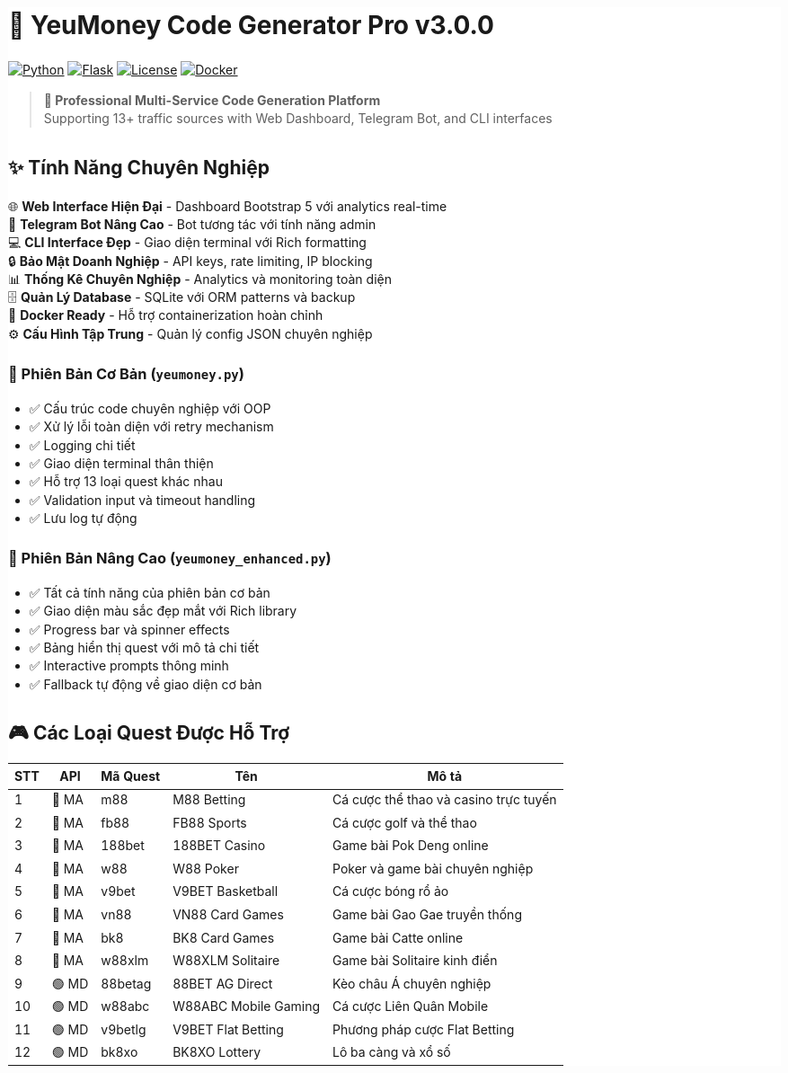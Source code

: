 # 🎯 YeuMoney Code Generator Pro v3.0.0

[![Python](https://img.shields.io/badge/Python-3.8+-blue.svg)](https://python.org)
[![Flask](https://img.shields.io/badge/Flask-2.3.0-green.svg)](https://flask.palletsprojects.com)
[![License](https://img.shields.io/badge/License-MIT-yellow.svg)](LICENSE)
[![Docker](https://img.shields.io/badge/Docker-Ready-blue.svg)](docker-compose.yml)

> **🚀 Professional Multi-Service Code Generation Platform**  
> Supporting 13+ traffic sources with Web Dashboard, Telegram Bot, and CLI interfaces

## ✨ Tính Năng Chuyên Nghiệp

🌐 **Web Interface Hiện Đại** - Dashboard Bootstrap 5 với analytics real-time  
🤖 **Telegram Bot Nâng Cao** - Bot tương tác với tính năng admin  
💻 **CLI Interface Đẹp** - Giao diện terminal với Rich formatting  
🔒 **Bảo Mật Doanh Nghiệp** - API keys, rate limiting, IP blocking  
📊 **Thống Kê Chuyên Nghiệp** - Analytics và monitoring toàn diện  
🗄️ **Quản Lý Database** - SQLite với ORM patterns và backup  
🐳 **Docker Ready** - Hỗ trợ containerization hoàn chỉnh  
⚙️ **Cấu Hình Tập Trung** - Quản lý config JSON chuyên nghiệp

### 🚀 Phiên Bản Cơ Bản (`yeumoney.py`)
- ✅ Cấu trúc code chuyên nghiệp với OOP
- ✅ Xử lý lỗi toàn diện với retry mechanism
- ✅ Logging chi tiết
- ✅ Giao diện terminal thân thiện
- ✅ Hỗ trợ 13 loại quest khác nhau
- ✅ Validation input và timeout handling
- ✅ Lưu log tự động

### 🎨 Phiên Bản Nâng Cao (`yeumoney_enhanced.py`)
- ✅ Tất cả tính năng của phiên bản cơ bản
- ✅ Giao diện màu sắc đẹp mắt với Rich library
- ✅ Progress bar và spinner effects
- ✅ Bảng hiển thị quest với mô tả chi tiết
- ✅ Interactive prompts thông minh
- ✅ Fallback tự động về giao diện cơ bản

## 🎮 Các Loại Quest Được Hỗ Trợ

| STT | API | Mã Quest | Tên | Mô tả |
|-----|-----|----------|-----|-------|
| 1 | 🔵 MA | m88 | M88 Betting | Cá cược thể thao và casino trực tuyến |
| 2 | 🔵 MA | fb88 | FB88 Sports | Cá cược golf và thể thao |
| 3 | 🔵 MA | 188bet | 188BET Casino | Game bài Pok Deng online |
| 4 | 🔵 MA | w88 | W88 Poker | Poker và game bài chuyên nghiệp |
| 5 | 🔵 MA | v9bet | V9BET Basketball | Cá cược bóng rổ ảo |
| 6 | 🔵 MA | vn88 | VN88 Card Games | Game bài Gao Gae truyền thống |
| 7 | 🔵 MA | bk8 | BK8 Card Games | Game bài Catte online |
| 8 | 🔵 MA | w88xlm | W88XLM Solitaire | Game bài Solitaire kinh điển |
| 9 | 🟢 MD | 88betag | 88BET AG Direct | Kèo châu Á chuyên nghiệp |
| 10 | 🟢 MD | w88abc | W88ABC Mobile Gaming | Cá cược Liên Quân Mobile |
| 11 | 🟢 MD | v9betlg | V9BET Flat Betting | Phương pháp cược Flat Betting |
| 12 | 🟢 MD | bk8xo | BK8XO Lottery | Lô ba càng và xổ số |